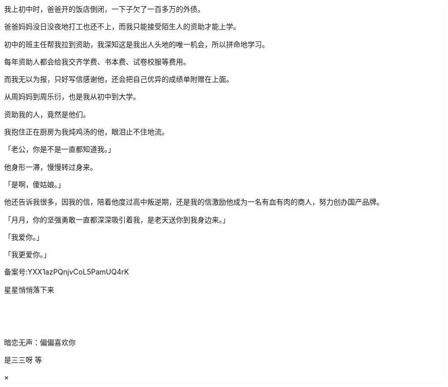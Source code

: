我上初中时，爸爸开的饭店倒闭，一下子欠了一百多万的外债。

爸爸妈妈没日没夜地打工也还不上，而我只能接受陌生人的资助才能上学。

初中的班主任帮我拉到资助，我深知这是我出人头地的唯一机会，所以拼命地学习。

每年资助人都会给我交齐学费、书本费、试卷校服等费用。

而我无以为报，只好写信感谢他，还会把自己优异的成绩单附赠在上面。

从周妈妈到周乐衍，也是我从初中到大学。

资助我的人，竟然是他们。

我抱住正在厨房为我炖鸡汤的他，眼泪止不住地流。

「老公，你是不是一直都知道我。」

他身形一滞，慢慢转过身来。

「是啊，傻姑娘。」

他还告诉我很多，因我的信，陪着他度过高中叛逆期，还是我的信激励他成为一名有血有肉的商人，努力创办国产品牌。

「月月，你的坚强勇敢一直都深深吸引着我，是老天送你到我身边来。」

「我爱你。」

「我更爱你。」

备案号:YXX1azPQnjvCoL5PamUQ4rK

星星悄悄落下来

​

​

暗恋无声：偏偏喜欢你

是三三呀 等

×